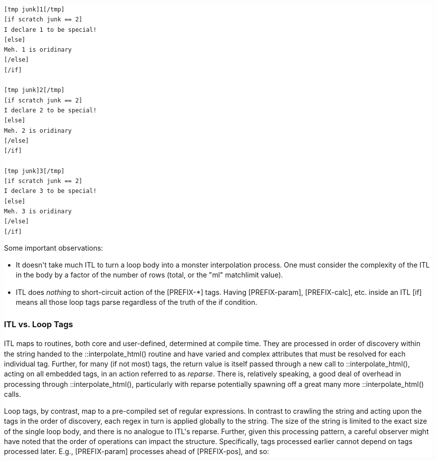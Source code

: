 ```
[tmp junk]1[/tmp]
[if scratch junk == 2]
I declare 1 to be special!
[else]
Meh. 1 is oridinary
[/else]
[/if]

[tmp junk]2[/tmp]
[if scratch junk == 2]
I declare 2 to be special!
[else]
Meh. 2 is oridinary
[/else]
[/if]

[tmp junk]3[/tmp]
[if scratch junk == 2]
I declare 3 to be special!
[else]
Meh. 3 is oridinary
[/else]
[/if]
```

Some important observations:

- It doesn't take much ITL to turn a loop body into a monster interpolation process. One must consider the complexity of the ITL in the body by a factor of the number of rows (total, or the "ml" matchlimit value).

- ITL does *nothing* to short-circuit action of the [PREFIX-*] tags. Having [PREFIX-param], [PREFIX-calc], etc. inside an ITL [if] means all those loop tags parse regardless of the truth of the if condition.

### ITL vs. Loop Tags

ITL maps to routines, both core and user-defined, determined at compile time. They are processed in order of discovery within the string handed to the ::interpolate_html() routine and have varied and complex attributes that must be resolved for each individual tag. Further, for many (if not most) tags, the return value is itself passed through a new call to ::interpolate_html(), acting on all embedded tags, in an action referred to as *reparse*. There is, relatively speaking, a good deal of overhead in processing through ::interpolate_html(), particularly with reparse potentially spawning off a great many more ::interpolate_html() calls.

Loop tags, by contrast, map to a pre-compiled set of regular expressions. In contrast to crawling the string and acting upon the tags in the order of discovery, each regex in turn is applied globally to the string. The size of the string is limited to the exact size of the single loop body, and there is no analogue to ITL's reparse. Further, given this processing pattern, a careful observer might have noted that the order of operations can impact the structure. Specifically, tags processed earlier cannot depend on tags processed later. E.g., [PREFIX-param] processes ahead of [PREFIX-pos], and so:
